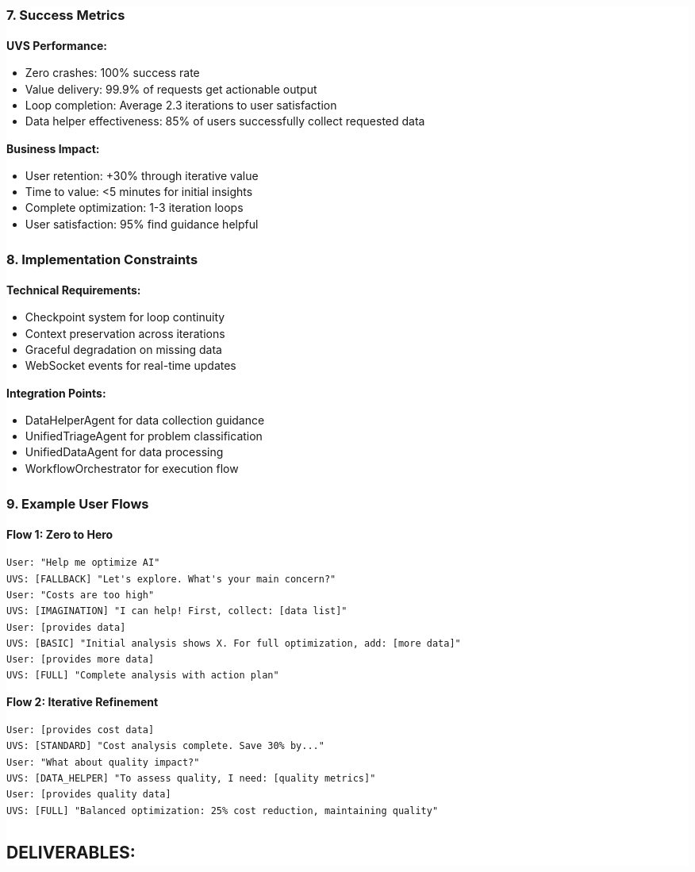 ### 7. Success Metrics

**UVS Performance:**
- Zero crashes: 100% success rate
- Value delivery: 99.9% of requests get actionable output
- Loop completion: Average 2.3 iterations to user satisfaction
- Data helper effectiveness: 85% of users successfully collect requested data

**Business Impact:**
- User retention: +30% through iterative value
- Time to value: <5 minutes for initial insights
- Complete optimization: 1-3 iteration loops
- User satisfaction: 95% find guidance helpful

### 8. Implementation Constraints

**Technical Requirements:**
- Checkpoint system for loop continuity
- Context preservation across iterations
- Graceful degradation on missing data
- WebSocket events for real-time updates

**Integration Points:**
- DataHelperAgent for data collection guidance
- UnifiedTriageAgent for problem classification
- UnifiedDataAgent for data processing
- WorkflowOrchestrator for execution flow

### 9. Example User Flows

**Flow 1: Zero to Hero**
```
User: "Help me optimize AI"
UVS: [FALLBACK] "Let's explore. What's your main concern?"
User: "Costs are too high"
UVS: [IMAGINATION] "I can help! First, collect: [data list]"
User: [provides data]
UVS: [BASIC] "Initial analysis shows X. For full optimization, add: [more data]"
User: [provides more data]
UVS: [FULL] "Complete analysis with action plan"
```

**Flow 2: Iterative Refinement**
```
User: [provides cost data]
UVS: [STANDARD] "Cost analysis complete. Save 30% by..."
User: "What about quality impact?"
UVS: [DATA_HELPER] "To assess quality, I need: [quality metrics]"
User: [provides quality data]
UVS: [FULL] "Balanced optimization: 25% cost reduction, maintaining quality"
```

## DELIVERABLES:
